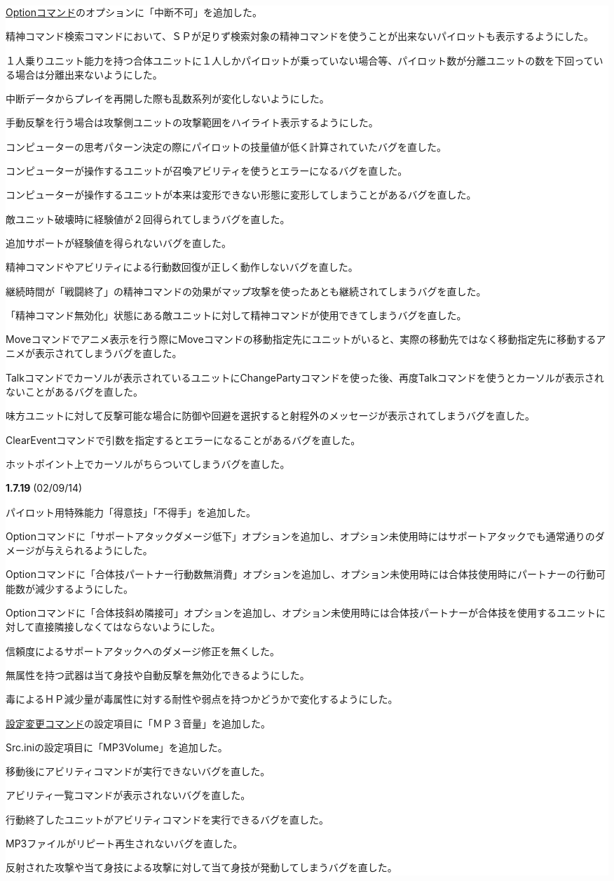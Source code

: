 [Optionコマンド](Optionコマンド.md)のオプションに「中断不可」を追加した。

精神コマンド検索コマンドにおいて、ＳＰが足りず検索対象の精神コマンドを使うことが出来ないパイロットも表示するようにした。

１人乗りユニット能力を持つ合体ユニットに１人しかパイロットが乗っていない場合等、パイロット数が分離ユニットの数を下回っている場合は分離出来ないようにした。

中断データからプレイを再開した際も乱数系列が変化しないようにした。

手動反撃を行う場合は攻撃側ユニットの攻撃範囲をハイライト表示するようにした。

コンピューターの思考パターン決定の際にパイロットの技量値が低く計算されていたバグを直した。

コンピューターが操作するユニットが召喚アビリティを使うとエラーになるバグを直した。

コンピューターが操作するユニットが本来は変形できない形態に変形してしまうことがあるバグを直した。

敵ユニット破壊時に経験値が２回得られてしまうバグを直した。

追加サポートが経験値を得られないバグを直した。

精神コマンドやアビリティによる行動数回復が正しく動作しないバグを直した。

継続時間が「戦闘終了」の精神コマンドの効果がマップ攻撃を使ったあとも継続されてしまうバグを直した。

「精神コマンド無効化」状態にある敵ユニットに対して精神コマンドが使用できてしまうバグを直した。

Moveコマンドでアニメ表示を行う際にMoveコマンドの移動指定先にユニットがいると、実際の移動先ではなく移動指定先に移動するアニメが表示されてしまうバグを直した。

Talkコマンドでカーソルが表示されているユニットにChangePartyコマンドを使った後、再度Talkコマンドを使うとカーソルが表示されないことがあるバグを直した。

味方ユニットに対して反撃可能な場合に防御や回避を選択すると射程外のメッセージが表示されてしまうバグを直した。

ClearEventコマンドで引数を指定するとエラーになることがあるバグを直した。

ホットポイント上でカーソルがちらついてしまうバグを直した。

**1.7.19** (02/09/14)

パイロット用特殊能力「得意技」「不得手」を追加した。

Optionコマンドに「サポートアタックダメージ低下」オプションを追加し、オプション未使用時にはサポートアタックでも通常通りのダメージが与えられるようにした。

Optionコマンドに「合体技パートナー行動数無消費」オプションを追加し、オプション未使用時には合体技使用時にパートナーの行動可能数が減少するようにした。

Optionコマンドに「合体技斜め隣接可」オプションを追加し、オプション未使用時には合体技パートナーが合体技を使用するユニットに対して直接隣接しなくてはならないようにした。

信頼度によるサポートアタックへのダメージ修正を無くした。

無属性を持つ武器は当て身技や自動反撃を無効化できるようにした。

毒によるＨＰ減少量が毒属性に対する耐性や弱点を持つかどうかで変化するようにした。

[設定変更コマンド](設定変更コマンド.md)の設定項目に「ＭＰ３音量」を追加した。

Src.iniの設定項目に「MP3Volume」を追加した。

移動後にアビリティコマンドが実行できないバグを直した。

アビリティ一覧コマンドが表示されないバグを直した。

行動終了したユニットがアビリティコマンドを実行できるバグを直した。

MP3ファイルがリピート再生されないバグを直した。

反射された攻撃や当て身技による攻撃に対して当て身技が発動してしまうバグを直した。
